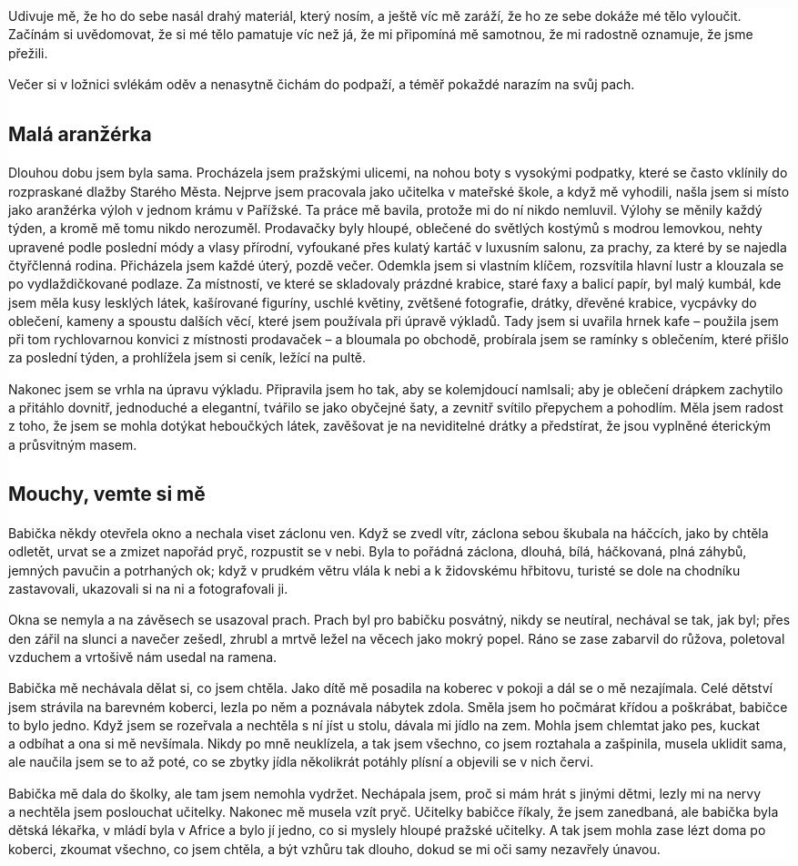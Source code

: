 Udivuje mě, že ho do sebe nasál drahý materiál, který nosím, a ještě víc mě zaráží, že ho ze sebe dokáže mé tělo vyloučit. Začínám si uvědomovat, že si mé tělo pamatuje víc než já, že mi připomíná mě samotnou, že mi radostně oznamuje, že jsme přežili.

Večer si v ložnici svlékám oděv a nenasytně čichám do podpaží, a téměř pokaždé narazím na svůj pach.

## Malá aranžérka

Dlouhou dobu jsem byla sama. Procházela jsem pražskými ulicemi, na nohou boty s vysokými podpatky, které se často vklínily do rozpraskané dlažby Starého Města. Nejprve jsem pracovala jako učitelka v mateřské škole, a když mě vyhodili, našla jsem si místo jako aranžérka výloh v jednom krámu v Pařížské. Ta práce mě bavila, protože mi do ní nikdo nemluvil. Výlohy se měnily každý týden, a kromě mě tomu nikdo nerozuměl. Prodavačky byly hloupé, oblečené do světlých kostýmů s modrou lemovkou, nehty upravené podle poslední módy a vlasy přírodní, vyfoukané přes kulatý kartáč v luxusním salonu, za prachy, za které by se najedla čtyřčlenná rodina. Přicházela jsem každé úterý, pozdě večer. Odemkla jsem si vlastním klíčem, rozsvítila hlavní lustr a klouzala se po vydlaždičkované podlaze. Za místností, ve které se skladovaly prázdné krabice, staré faxy a balicí papír, byl malý kumbál, kde jsem měla kusy lesklých látek, kašírované figuríny, uschlé květiny, zvětšené fotografie, drátky, dřevěné krabice, vycpávky do oblečení, kameny a spoustu dalších věcí, které jsem používala při úpravě výkladů. Tady jsem si uvařila hrnek kafe – použila jsem při tom rychlovarnou konvici z místnosti prodavaček – a bloumala po obchodě, probírala jsem se ramínky s oblečením, které přišlo za poslední týden, a prohlížela jsem si ceník, ležící na pultě.

Nakonec jsem se vrhla na úpravu výkladu. Připravila jsem ho tak, aby se kolemjdoucí namlsali; aby je oblečení drápkem zachytilo a přitáhlo dovnitř, jednoduché a elegantní, tvářilo se jako obyčejné šaty, a zevnitř svítilo přepychem a pohodlím. Měla jsem radost z toho, že jsem se mohla dotýkat heboučkých látek, zavěšovat je na neviditelné drátky a předstírat, že jsou vyplněné éterickým a průsvitným masem.

## Mouchy, vemte si mě

Babička někdy otevřela okno a nechala viset záclonu ven. Když se zvedl vítr, záclona sebou škubala na háčcích, jako by chtěla odletět, urvat se a zmizet napořád pryč, rozpustit se v nebi. Byla to pořádná záclona, dlouhá, bílá, háčkovaná, plná záhybů, jemných pavučin a potrhaných ok; když v prudkém větru vlála k nebi a k židovskému hřbitovu, turisté se dole na chodníku zastavovali, ukazovali si na ni a fotografovali ji.

Okna se nemyla a na závěsech se usazoval prach. Prach byl pro babičku posvátný, nikdy se neutíral, nechával se tak, jak byl; přes den zářil na slunci a navečer zešedl, zhrubl a mrtvě ležel na věcech jako mokrý popel. Ráno se zase zabarvil do růžova, poletoval vzduchem a vrtošivě nám usedal na ramena.

Babička mě nechávala dělat si, co jsem chtěla. Jako dítě mě posadila na koberec v pokoji a dál se o mě nezajímala. Celé dětství jsem strávila na barevném koberci, lezla po něm a poznávala nábytek zdola. Směla jsem ho počmárat křídou a poškrábat, babičce to bylo jedno. Když jsem se rozeřvala a nechtěla s ní jíst u stolu, dávala mi jídlo na zem. Mohla jsem chlemtat jako pes, kuckat a odbíhat a ona si mě nevšímala. Nikdy po mně neuklízela, a tak jsem všechno, co jsem roztahala a zašpinila, musela uklidit sama, ale naučila jsem se to až poté, co se zbytky jídla několikrát potáhly plísní a objevili se v nich červi.

Babička mě dala do školky, ale tam jsem nemohla vydržet. Nechápala jsem, proč si mám hrát s jinými dětmi, lezly mi na nervy a nechtěla jsem poslouchat učitelky. Nakonec mě musela vzít pryč. Učitelky babičce říkaly, že jsem zanedbaná, ale babička byla dětská lékařka, v mládí byla v Africe a bylo jí jedno, co si myslely hloupé pražské učitelky. A tak jsem mohla zase lézt doma po koberci, zkoumat všechno, co jsem chtěla, a být vzhůru tak dlouho, dokud se mi oči samy nezavřely únavou.
